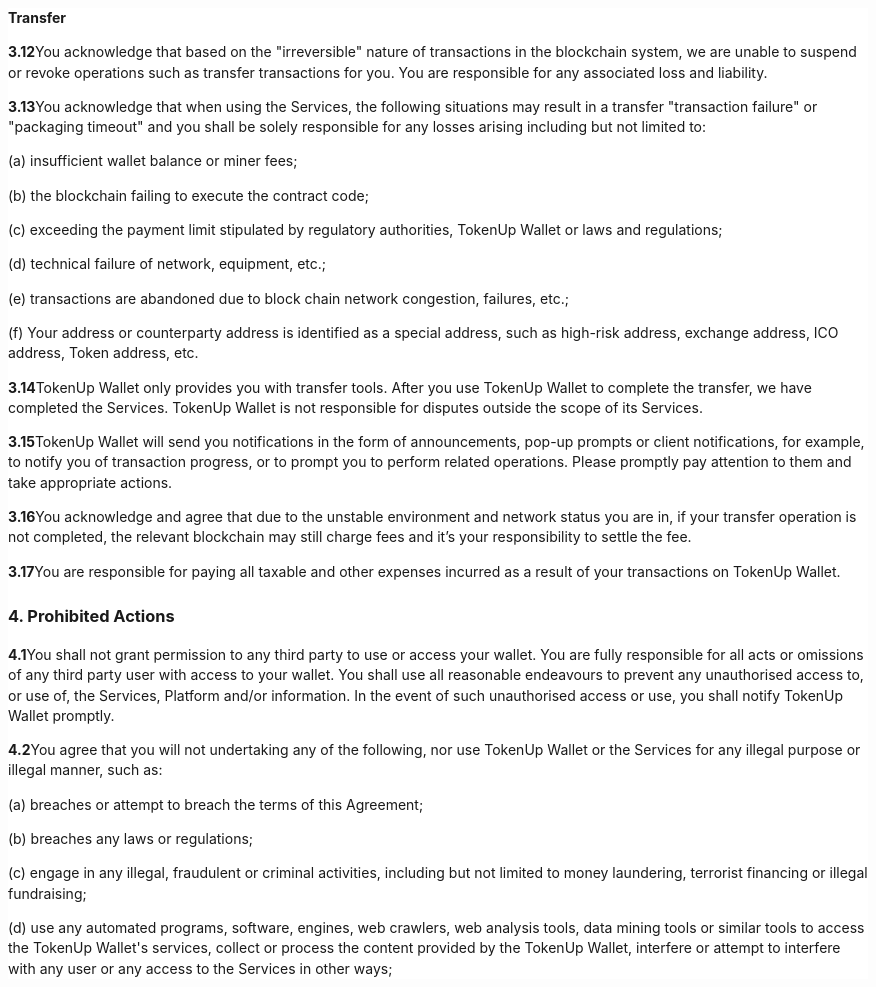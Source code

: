 **Transfer**

**3.12**You acknowledge that based on the "irreversible" nature of transactions in the blockchain system, we are unable to suspend or revoke operations such as transfer transactions for you. You are responsible for any associated loss and liability.

**3.13**You acknowledge that when using the Services, the following situations may result in a transfer "transaction failure" or "packaging timeout" and you shall be solely responsible for any losses arising including but not limited to:

(a) insufficient wallet balance or miner fees;

(b) the blockchain failing to execute the contract code;

(c) exceeding the payment limit stipulated by regulatory authorities, TokenUp Wallet or laws and regulations;

(d) technical failure of network, equipment, etc.;

(e) transactions are abandoned due to block chain network congestion, failures, etc.;

(f) Your address or counterparty address is identified as a special address, such as high-risk address, exchange address, ICO address, Token address, etc.

**3.14**TokenUp Wallet only provides you with transfer tools. After you use TokenUp Wallet to complete the transfer, we have completed the Services. TokenUp Wallet is not responsible for disputes outside the scope of its Services.

**3.15**TokenUp Wallet will send you notifications in the form of announcements, pop-up prompts or client notifications, for example, to notify you of transaction progress, or to prompt you to perform related operations. Please promptly pay attention to them and take appropriate actions.

**3.16**You acknowledge and agree that due to the unstable environment and network status you are in, if your transfer operation is not completed, the relevant blockchain may still charge fees and it’s your responsibility to settle the fee.

**3.17**You are responsible for paying all taxable and other expenses incurred as a result of your transactions on TokenUp Wallet.

### **4. Prohibited Actions**

**4.1**You shall not grant permission to any third party to use or access your wallet. You are fully responsible for all acts or omissions of any third party user with access to your wallet. You shall use all reasonable endeavours to prevent any unauthorised access to, or use of, the Services, Platform and/or information. In the event of such unauthorised access or use, you shall notify TokenUp Wallet promptly.

**4.2**You agree that you will not undertaking any of the following, nor use TokenUp Wallet or the Services for any illegal purpose or illegal manner, such as:

(a) breaches or attempt to breach the terms of this Agreement;

(b) breaches any laws or regulations;

(c) engage in any illegal, fraudulent or criminal activities, including but not limited to money laundering, terrorist financing or illegal fundraising;

(d) use any automated programs, software, engines, web crawlers, web analysis tools, data mining tools or similar tools to access the TokenUp Wallet's services, collect or process the content provided by the TokenUp Wallet, interfere or attempt to interfere with any user or any access to the Services in other ways;
